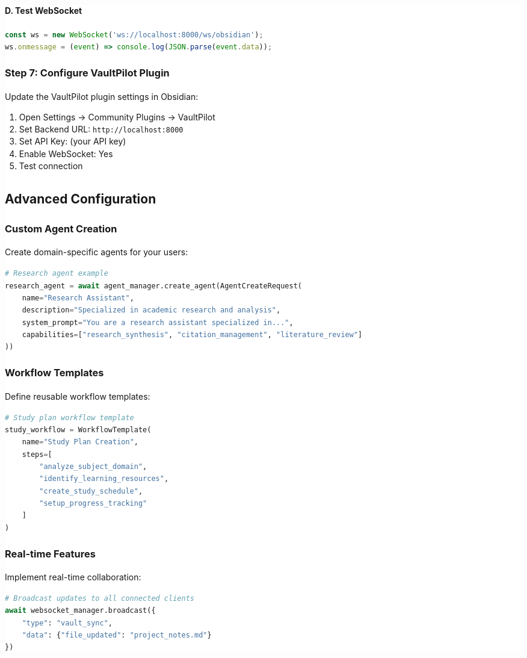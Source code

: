 #### D. Test WebSocket
```javascript
const ws = new WebSocket('ws://localhost:8000/ws/obsidian');
ws.onmessage = (event) => console.log(JSON.parse(event.data));
```

### Step 7: Configure VaultPilot Plugin

Update the VaultPilot plugin settings in Obsidian:

1. Open Settings → Community Plugins → VaultPilot
2. Set Backend URL: `http://localhost:8000`
3. Set API Key: (your API key)
4. Enable WebSocket: Yes
5. Test connection

## Advanced Configuration

### Custom Agent Creation

Create domain-specific agents for your users:

```python
# Research agent example
research_agent = await agent_manager.create_agent(AgentCreateRequest(
    name="Research Assistant",
    description="Specialized in academic research and analysis",
    system_prompt="You are a research assistant specialized in...",
    capabilities=["research_synthesis", "citation_management", "literature_review"]
))
```

### Workflow Templates

Define reusable workflow templates:

```python
# Study plan workflow template
study_workflow = WorkflowTemplate(
    name="Study Plan Creation",
    steps=[
        "analyze_subject_domain",
        "identify_learning_resources", 
        "create_study_schedule",
        "setup_progress_tracking"
    ]
)
```

### Real-time Features

Implement real-time collaboration:

```python
# Broadcast updates to all connected clients
await websocket_manager.broadcast({
    "type": "vault_sync",
    "data": {"file_updated": "project_notes.md"}
})
```
